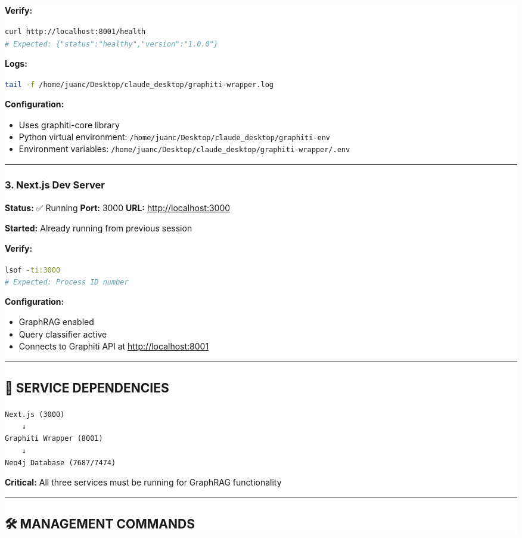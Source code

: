 **Verify:**

```bash
curl http://localhost:8001/health
# Expected: {"status":"healthy","version":"1.0.0"}
```

**Logs:**

```bash
tail -f /home/juanc/Desktop/claude_desktop/graphiti-wrapper.log
```

**Configuration:**

- Uses graphiti-core library
- Python virtual environment: `/home/juanc/Desktop/claude_desktop/graphiti-env`
- Environment variables: `/home/juanc/Desktop/claude_desktop/graphiti-wrapper/.env`

---

### 3. Next.js Dev Server

**Status:** ✅ Running
**Port:** 3000
**URL:** <http://localhost:3000>

**Started:** Already running from previous session

**Verify:**

```bash
lsof -ti:3000
# Expected: Process ID number
```

**Configuration:**

- GraphRAG enabled
- Query classifier active
- Connects to Graphiti API at <http://localhost:8001>

---

## 🔄 SERVICE DEPENDENCIES

```
Next.js (3000)
    ↓
Graphiti Wrapper (8001)
    ↓
Neo4j Database (7687/7474)
```

**Critical:** All three services must be running for GraphRAG functionality

---

## 🛠️ MANAGEMENT COMMANDS
